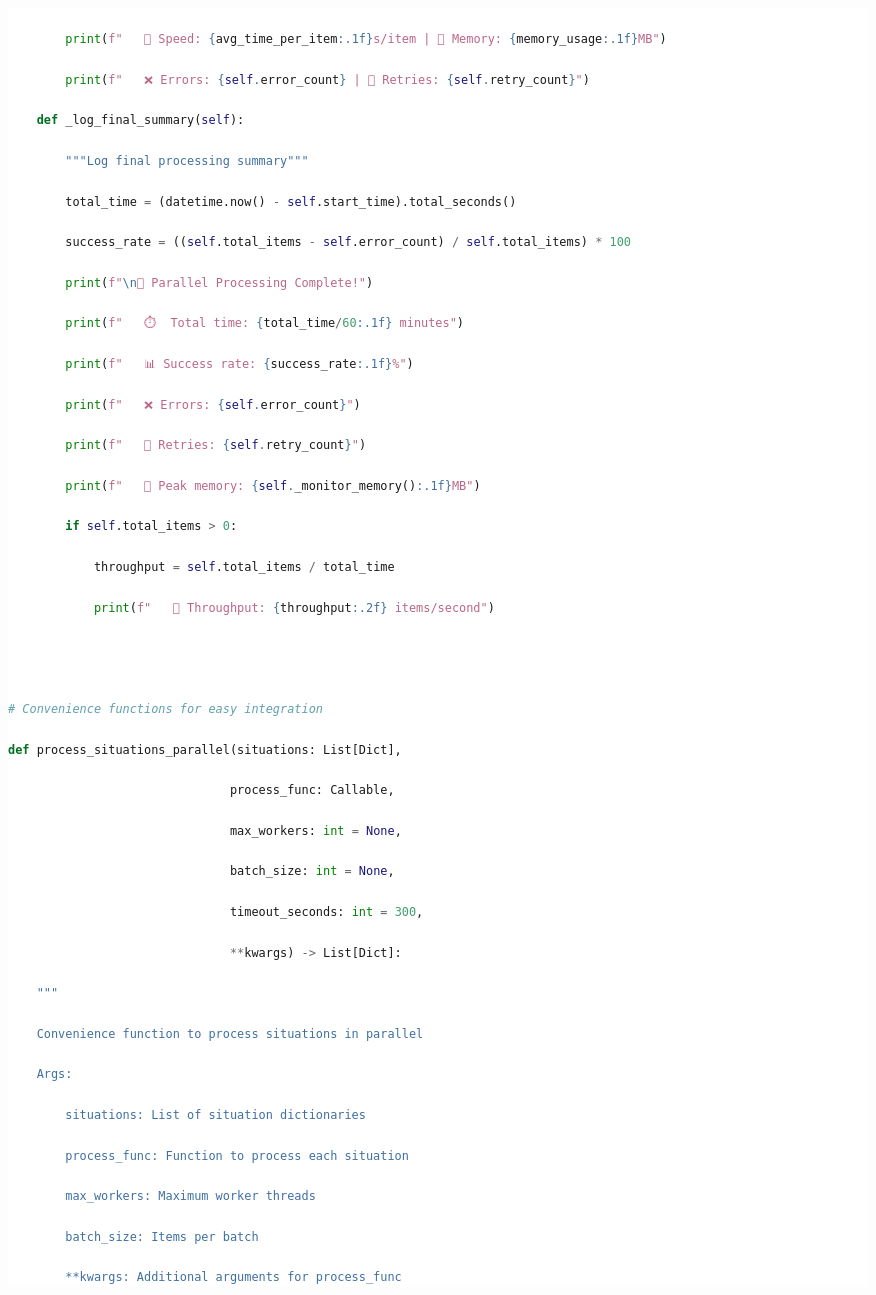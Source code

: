 ```python 

        print(f"   🚀 Speed: {avg_time_per_item:.1f}s/item | 💾 Memory: {memory_usage:.1f}MB")

        print(f"   ❌ Errors: {self.error_count} | 🔄 Retries: {self.retry_count}")

    def _log_final_summary(self):

        """Log final processing summary"""

        total_time = (datetime.now() - self.start_time).total_seconds()

        success_rate = ((self.total_items - self.error_count) / self.total_items) * 100

        print(f"\n🎉 Parallel Processing Complete!")

        print(f"   ⏱️  Total time: {total_time/60:.1f} minutes")

        print(f"   📊 Success rate: {success_rate:.1f}%")

        print(f"   ❌ Errors: {self.error_count}")

        print(f"   🔄 Retries: {self.retry_count}")

        print(f"   💾 Peak memory: {self._monitor_memory():.1f}MB")

        if self.total_items > 0:

            throughput = self.total_items / total_time

            print(f"   🚀 Throughput: {throughput:.2f} items/second")

  
  

# Convenience functions for easy integration

def process_situations_parallel(situations: List[Dict],

                               process_func: Callable,

                               max_workers: int = None,

                               batch_size: int = None,

                               timeout_seconds: int = 300,

                               **kwargs) -> List[Dict]:

    """

    Convenience function to process situations in parallel

    Args:

        situations: List of situation dictionaries

        process_func: Function to process each situation

        max_workers: Maximum worker threads

        batch_size: Items per batch

        **kwargs: Additional arguments for process_func
```
